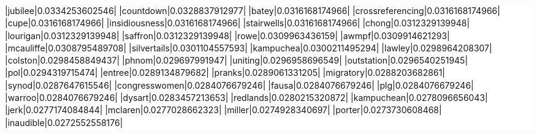 |jubilee|0.0334253602546|
|countdown|0.0328837912977|
|batey|0.0316168174966|
|crossreferencing|0.0316168174966|
|cupe|0.0316168174966|
|insidiousness|0.0316168174966|
|stairwells|0.0316168174966|
|chong|0.0312329139948|
|lourigan|0.0312329139948|
|saffron|0.0312329139948|
|rowe|0.0309963436159|
|awmpf|0.0309914621293|
|mcauliffe|0.0308795489708|
|silvertails|0.0301104557593|
|kampuchea|0.0300211495294|
|lawley|0.0298964208307|
|colston|0.0298458849437|
|phnom|0.029697991947|
|uniting|0.0296958696549|
|outstation|0.0296540251945|
|pol|0.0294319715474|
|entree|0.0289134879682|
|pranks|0.0289061331205|
|migratory|0.0288203682861|
|synod|0.0287647615546|
|congresswomen|0.0284076679246|
|fausa|0.0284076679246|
|plg|0.0284076679246|
|warroo|0.0284076679246|
|dysart|0.0283457213653|
|redlands|0.0280215320872|
|kampuchean|0.0278096656043|
|jerk|0.0277174084844|
|mclaren|0.0277028662323|
|miller|0.0274928340697|
|porter|0.0273730608468|
|inaudible|0.0272552558176|